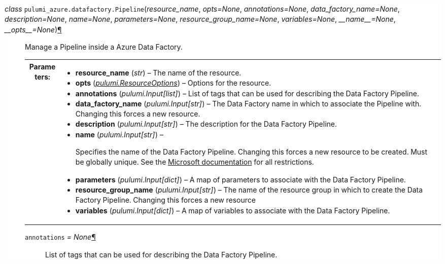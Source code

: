 </dd></dl>

<dl class="class">
<dt id="pulumi_azure.datafactory.Pipeline">
<em class="property">class </em><code class="descclassname">pulumi_azure.datafactory.</code><code class="descname">Pipeline</code><span class="sig-paren">(</span><em>resource_name</em>, <em>opts=None</em>, <em>annotations=None</em>, <em>data_factory_name=None</em>, <em>description=None</em>, <em>name=None</em>, <em>parameters=None</em>, <em>resource_group_name=None</em>, <em>variables=None</em>, <em>__name__=None</em>, <em>__opts__=None</em><span class="sig-paren">)</span><a class="headerlink" href="#pulumi_azure.datafactory.Pipeline" title="Permalink to this definition">¶</a></dt>
<dd><p>Manage a Pipeline inside a Azure Data Factory.</p>
<table class="docutils field-list" frame="void" rules="none">
<col class="field-name" />
<col class="field-body" />
<tbody valign="top">
<tr class="field-odd field"><th class="field-name">Parameters:</th><td class="field-body"><ul class="first last simple">
<li><strong>resource_name</strong> (<em>str</em>) – The name of the resource.</li>
<li><strong>opts</strong> (<a class="reference internal" href="../../pulumi/#pulumi.ResourceOptions" title="pulumi.ResourceOptions"><em>pulumi.ResourceOptions</em></a>) – Options for the resource.</li>
<li><strong>annotations</strong> (<em>pulumi.Input</em><em>[</em><em>list</em><em>]</em>) – List of tags that can be used for describing the Data Factory Pipeline.</li>
<li><strong>data_factory_name</strong> (<em>pulumi.Input</em><em>[</em><em>str</em><em>]</em>) – The Data Factory name in which to associate the Pipeline with. Changing this forces a new resource.</li>
<li><strong>description</strong> (<em>pulumi.Input</em><em>[</em><em>str</em><em>]</em>) – The description for the Data Factory Pipeline.</li>
<li><strong>name</strong> (<em>pulumi.Input</em><em>[</em><em>str</em><em>]</em>) – <p>Specifies the name of the Data Factory Pipeline. Changing this forces a new resource to be created. Must be globally unique. See the <a class="reference external" href="https://docs.microsoft.com/en-us/azure/data-factory/naming-rules">Microsoft documentation</a> for all restrictions.</p>
</li>
<li><strong>parameters</strong> (<em>pulumi.Input</em><em>[</em><em>dict</em><em>]</em>) – A map of parameters to associate with the Data Factory Pipeline.</li>
<li><strong>resource_group_name</strong> (<em>pulumi.Input</em><em>[</em><em>str</em><em>]</em>) – The name of the resource group in which to create the Data Factory Pipeline. Changing this forces a new resource</li>
<li><strong>variables</strong> (<em>pulumi.Input</em><em>[</em><em>dict</em><em>]</em>) – A map of variables to associate with the Data Factory Pipeline.</li>
</ul>
</td>
</tr>
</tbody>
</table>
<dl class="attribute">
<dt id="pulumi_azure.datafactory.Pipeline.annotations">
<code class="descname">annotations</code><em class="property"> = None</em><a class="headerlink" href="#pulumi_azure.datafactory.Pipeline.annotations" title="Permalink to this definition">¶</a></dt>
<dd><p>List of tags that can be used for describing the Data Factory Pipeline.</p>
</dd></dl>
